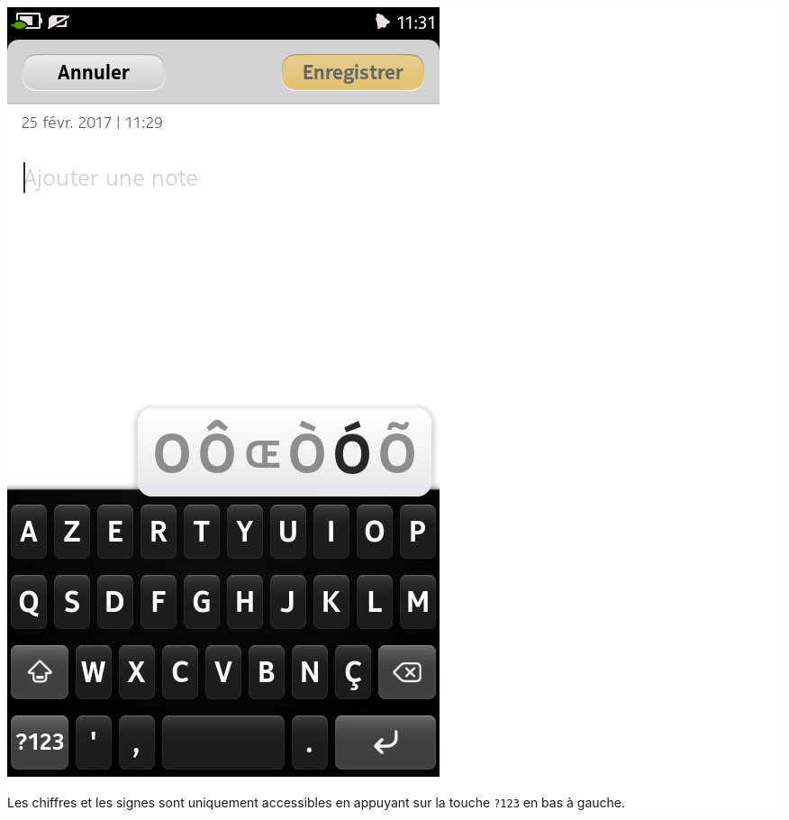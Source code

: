 ![](./images/2017-02-25_11-31-27.png)

Les chiffres et les signes sont uniquement accessibles en appuyant sur la touche `?123` en bas à gauche.
